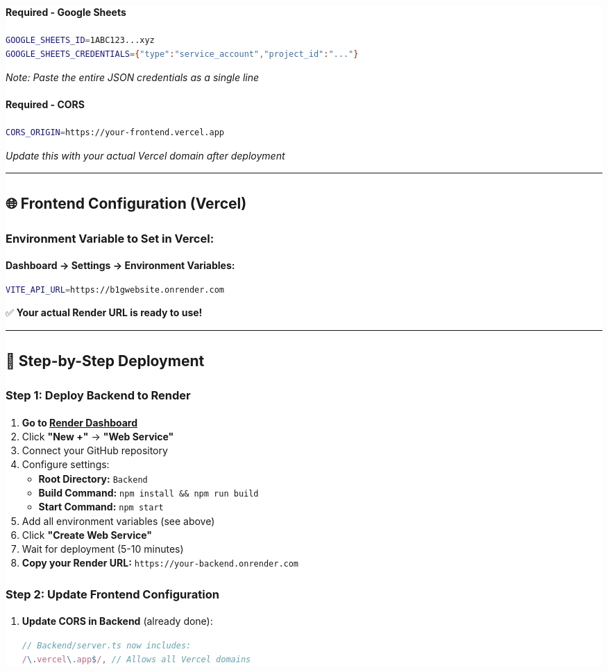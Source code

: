 #### **Required - Google Sheets**
```bash
GOOGLE_SHEETS_ID=1ABC123...xyz
GOOGLE_SHEETS_CREDENTIALS={"type":"service_account","project_id":"..."}
```
*Note: Paste the entire JSON credentials as a single line*

#### **Required - CORS**
```bash
CORS_ORIGIN=https://your-frontend.vercel.app
```
*Update this with your actual Vercel domain after deployment*

---

## 🌐 Frontend Configuration (Vercel)

### **Environment Variable to Set in Vercel:**

**Dashboard → Settings → Environment Variables:**

```bash
VITE_API_URL=https://b1gwebsite.onrender.com
```

✅ **Your actual Render URL is ready to use!**

---

## 📝 Step-by-Step Deployment

### **Step 1: Deploy Backend to Render**

1. **Go to [Render Dashboard](https://dashboard.render.com/)**
2. Click **"New +"** → **"Web Service"**
3. Connect your GitHub repository
4. Configure settings:
   - **Root Directory:** `Backend`
   - **Build Command:** `npm install && npm run build`
   - **Start Command:** `npm start`
5. Add all environment variables (see above)
6. Click **"Create Web Service"**
7. Wait for deployment (5-10 minutes)
8. **Copy your Render URL:** `https://your-backend.onrender.com`

### **Step 2: Update Frontend Configuration**

1. **Update CORS in Backend** (already done):
   ```typescript
   // Backend/server.ts now includes:
   /\.vercel\.app$/, // Allows all Vercel domains
   ```
